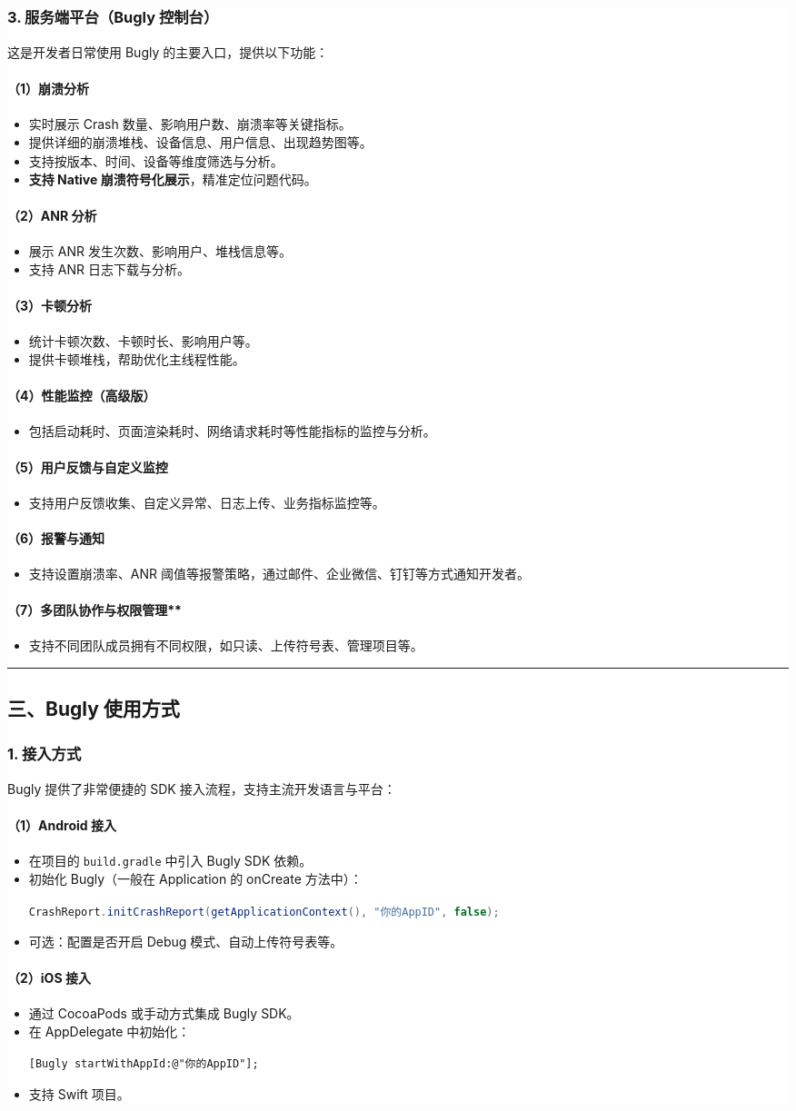 ### 3. 服务端平台（Bugly 控制台）

这是开发者日常使用 Bugly 的主要入口，提供以下功能：

#### （1）崩溃分析
- 实时展示 Crash 数量、影响用户数、崩溃率等关键指标。
- 提供详细的崩溃堆栈、设备信息、用户信息、出现趋势图等。
- 支持按版本、时间、设备等维度筛选与分析。
- **支持 Native 崩溃符号化展示**，精准定位问题代码。

#### （2）ANR 分析
- 展示 ANR 发生次数、影响用户、堆栈信息等。
- 支持 ANR 日志下载与分析。

#### （3）卡顿分析
- 统计卡顿次数、卡顿时长、影响用户等。
- 提供卡顿堆栈，帮助优化主线程性能。

#### （4）性能监控（高级版）
- 包括启动耗时、页面渲染耗时、网络请求耗时等性能指标的监控与分析。

#### （5）用户反馈与自定义监控
- 支持用户反馈收集、自定义异常、日志上传、业务指标监控等。

#### （6）报警与通知
- 支持设置崩溃率、ANR 阈值等报警策略，通过邮件、企业微信、钉钉等方式通知开发者。

#### （7）多团队协作与权限管理**
- 支持不同团队成员拥有不同权限，如只读、上传符号表、管理项目等。

---

## 三、Bugly 使用方式

### 1. 接入方式

Bugly 提供了非常便捷的 SDK 接入流程，支持主流开发语言与平台：

#### （1）Android 接入
- 在项目的 `build.gradle` 中引入 Bugly SDK 依赖。
- 初始化 Bugly（一般在 Application 的 onCreate 方法中）：
  ```java
  CrashReport.initCrashReport(getApplicationContext(), "你的AppID", false);
  ```
- 可选：配置是否开启 Debug 模式、自动上传符号表等。

#### （2）iOS 接入
- 通过 CocoaPods 或手动方式集成 Bugly SDK。
- 在 AppDelegate 中初始化：
  ```objc
  [Bugly startWithAppId:@"你的AppID"];
  ```
- 支持 Swift 项目。
